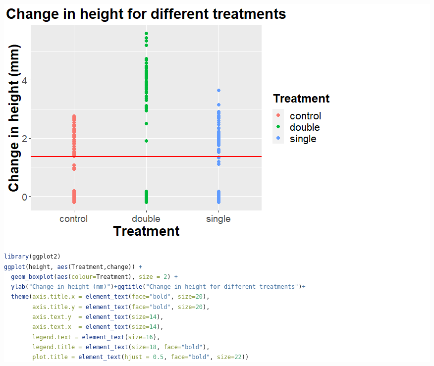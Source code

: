 ![](2022_Fall_midterm_78002_answers_files/figure-html/unnamed-chunk-15-1.png)


```r
library(ggplot2)
ggplot(height, aes(Treatment,change)) + 
  geom_boxplot(aes(colour=Treatment), size = 2) +
  ylab("Change in height (mm)")+ggtitle("Change in height for different treatments")+
  theme(axis.title.x = element_text(face="bold", size=20), 
        axis.title.y = element_text(face="bold", size=20), 
        axis.text.y  = element_text(size=14),
        axis.text.x  = element_text(size=14), 
        legend.text = element_text(size=16),
        legend.title = element_text(size=18, face="bold"),
        plot.title = element_text(hjust = 0.5, face="bold", size=22))
```
